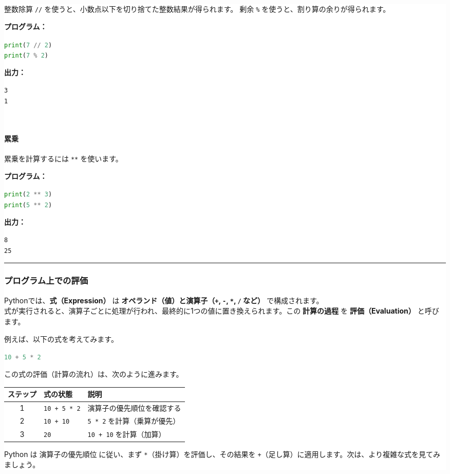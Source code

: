 整数除算 `//` を使うと、小数点以下を切り捨てた整数結果が得られます。
剰余 `%` を使うと、割り算の余りが得られます。

**プログラム：**
```python
print(7 // 2)
print(7 % 2)
```

**出力：**
```bash
3
1
```

<br>

#### 累乗

累乗を計算するには `**` を使います。

**プログラム：**
```python
print(2 ** 3)
print(5 ** 2)
```

**出力：**
```bash
8
25
```

---

### プログラム上での評価

Pythonでは、**式（Expression）** は **オペランド（値）と演算子（`+`, `-`, `*`, `/` など）** で構成されます。  
式が実行されると、演算子ごとに処理が行われ、最終的に1つの値に置き換えられます。この **計算の過程** を **評価（Evaluation）** と呼びます。

例えば、以下の式を考えてみます。

```python
10 + 5 * 2
```

この式の評価（計算の流れ）は、次のように進みます。

| ステップ | 式の状態 | 説明 |
| :-: | :- | :- |
| 1 | `10 + 5 * 2` | 演算子の優先順位を確認する |
| 2 | `10 + 10` | `5 * 2` を計算（乗算が優先） |
| 3 | `20` | `10 + 10` を計算（加算） |

Python は 演算子の優先順位 に従い、まず `*`（掛け算）を評価し、その結果を `+`（足し算）に適用します。次は、より複雑な式を見てみましょう。
